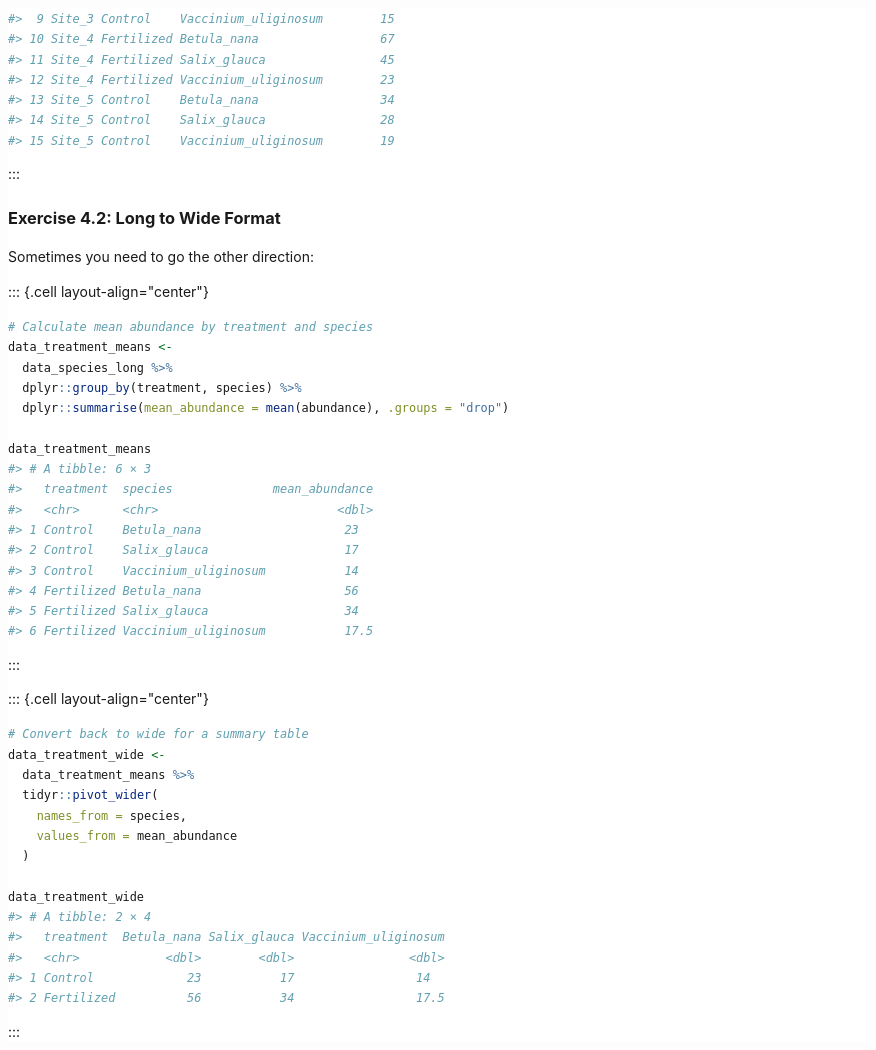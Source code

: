 ```{.r .cell-code}
#>  9 Site_3 Control    Vaccinium_uliginosum        15
#> 10 Site_4 Fertilized Betula_nana                 67
#> 11 Site_4 Fertilized Salix_glauca                45
#> 12 Site_4 Fertilized Vaccinium_uliginosum        23
#> 13 Site_5 Control    Betula_nana                 34
#> 14 Site_5 Control    Salix_glauca                28
#> 15 Site_5 Control    Vaccinium_uliginosum        19
```
:::


### Exercise 4.2: Long to Wide Format

Sometimes you need to go the other direction:


::: {.cell layout-align="center"}

```{.r .cell-code}
# Calculate mean abundance by treatment and species
data_treatment_means <-
  data_species_long %>%
  dplyr::group_by(treatment, species) %>%
  dplyr::summarise(mean_abundance = mean(abundance), .groups = "drop")

data_treatment_means
#> # A tibble: 6 × 3
#>   treatment  species              mean_abundance
#>   <chr>      <chr>                         <dbl>
#> 1 Control    Betula_nana                    23  
#> 2 Control    Salix_glauca                   17  
#> 3 Control    Vaccinium_uliginosum           14  
#> 4 Fertilized Betula_nana                    56  
#> 5 Fertilized Salix_glauca                   34  
#> 6 Fertilized Vaccinium_uliginosum           17.5
```
:::



::: {.cell layout-align="center"}

```{.r .cell-code}
# Convert back to wide for a summary table
data_treatment_wide <-
  data_treatment_means %>%
  tidyr::pivot_wider(
    names_from = species,
    values_from = mean_abundance
  )

data_treatment_wide
#> # A tibble: 2 × 4
#>   treatment  Betula_nana Salix_glauca Vaccinium_uliginosum
#>   <chr>            <dbl>        <dbl>                <dbl>
#> 1 Control             23           17                 14  
#> 2 Fertilized          56           34                 17.5
```
:::
